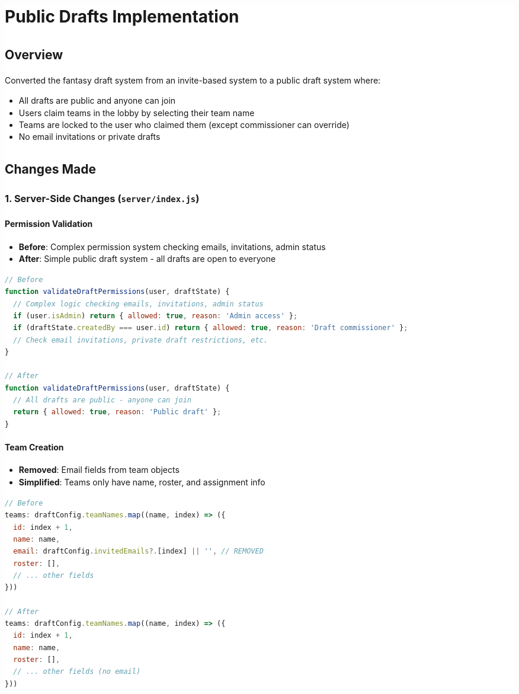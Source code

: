 # Public Drafts Implementation

## Overview
Converted the fantasy draft system from an invite-based system to a public draft system where:
- All drafts are public and anyone can join
- Users claim teams in the lobby by selecting their team name
- Teams are locked to the user who claimed them (except commissioner can override)
- No email invitations or private drafts

## Changes Made

### 1. Server-Side Changes (`server/index.js`)

#### Permission Validation
- **Before**: Complex permission system checking emails, invitations, admin status
- **After**: Simple public draft system - all drafts are open to everyone

```javascript
// Before
function validateDraftPermissions(user, draftState) {
  // Complex logic checking emails, invitations, admin status
  if (user.isAdmin) return { allowed: true, reason: 'Admin access' };
  if (draftState.createdBy === user.id) return { allowed: true, reason: 'Draft commissioner' };
  // Check email invitations, private draft restrictions, etc.
}

// After
function validateDraftPermissions(user, draftState) {
  // All drafts are public - anyone can join
  return { allowed: true, reason: 'Public draft' };
}
```

#### Team Creation
- **Removed**: Email fields from team objects
- **Simplified**: Teams only have name, roster, and assignment info

```javascript
// Before
teams: draftConfig.teamNames.map((name, index) => ({
  id: index + 1,
  name: name,
  email: draftConfig.invitedEmails?.[index] || '', // REMOVED
  roster: [],
  // ... other fields
}))

// After
teams: draftConfig.teamNames.map((name, index) => ({
  id: index + 1,
  name: name,
  roster: [],
  // ... other fields (no email)
}))
```
